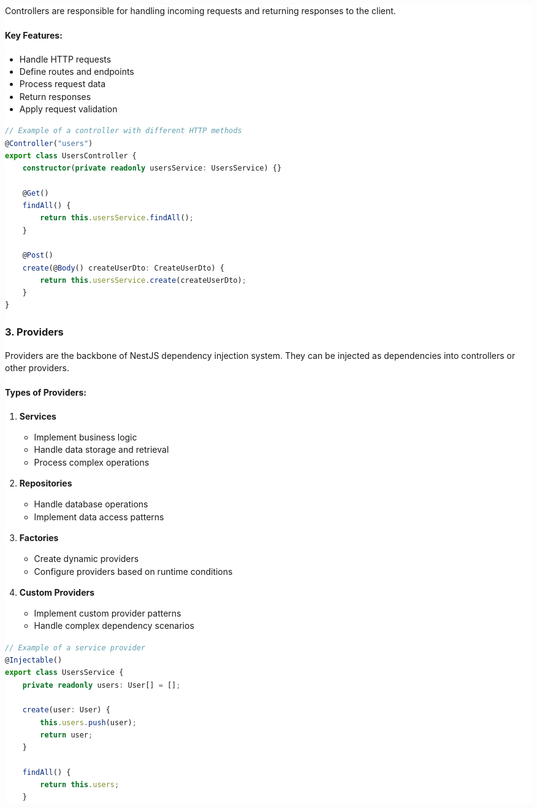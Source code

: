 Controllers are responsible for handling incoming requests and returning responses to the client.

#### Key Features:

- Handle HTTP requests
- Define routes and endpoints
- Process request data
- Return responses
- Apply request validation

```typescript
// Example of a controller with different HTTP methods
@Controller("users")
export class UsersController {
	constructor(private readonly usersService: UsersService) {}

	@Get()
	findAll() {
		return this.usersService.findAll();
	}

	@Post()
	create(@Body() createUserDto: CreateUserDto) {
		return this.usersService.create(createUserDto);
	}
}
```

### 3. Providers

Providers are the backbone of NestJS dependency injection system. They can be injected as dependencies into controllers or other providers.

#### Types of Providers:

1. **Services**

   - Implement business logic
   - Handle data storage and retrieval
   - Process complex operations

2. **Repositories**

   - Handle database operations
   - Implement data access patterns

3. **Factories**

   - Create dynamic providers
   - Configure providers based on runtime conditions

4. **Custom Providers**
   - Implement custom provider patterns
   - Handle complex dependency scenarios

```typescript
// Example of a service provider
@Injectable()
export class UsersService {
	private readonly users: User[] = [];

	create(user: User) {
		this.users.push(user);
		return user;
	}

	findAll() {
		return this.users;
	}
```